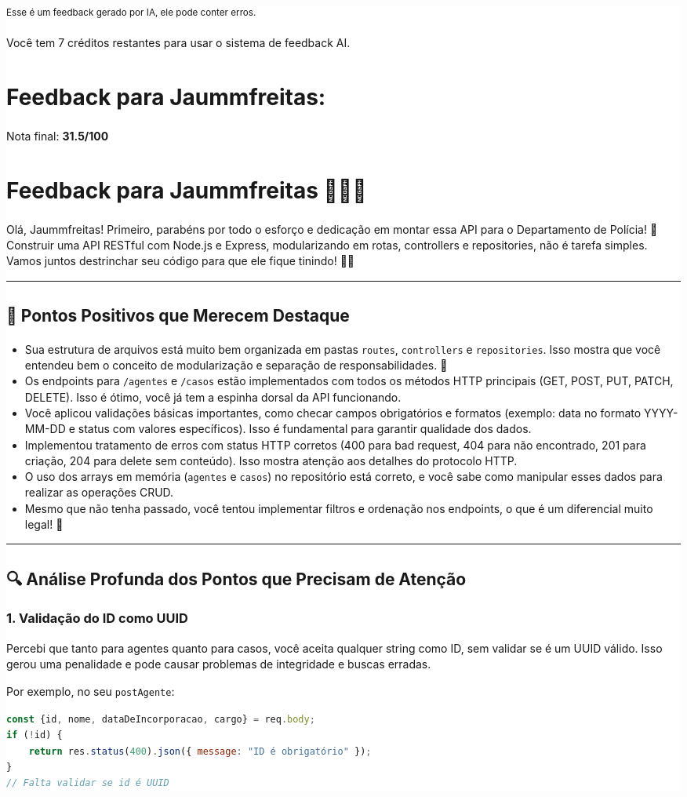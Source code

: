 <sup>Esse é um feedback gerado por IA, ele pode conter erros.</sup>

Você tem 7 créditos restantes para usar o sistema de feedback AI.

# Feedback para Jaummfreitas:

Nota final: **31.5/100**

# Feedback para Jaummfreitas 🚨👮‍♂️

Olá, Jaummfreitas! Primeiro, parabéns por todo o esforço e dedicação em montar essa API para o Departamento de Polícia! 🎉 Construir uma API RESTful com Node.js e Express, modularizando em rotas, controllers e repositories, não é tarefa simples. Vamos juntos destrinchar seu código para que ele fique tinindo! 💪✨

---

## 🎯 Pontos Positivos que Merecem Destaque

- Sua estrutura de arquivos está muito bem organizada em pastas `routes`, `controllers` e `repositories`. Isso mostra que você entendeu bem o conceito de modularização e separação de responsabilidades. 👏
- Os endpoints para `/agentes` e `/casos` estão implementados com todos os métodos HTTP principais (GET, POST, PUT, PATCH, DELETE). Isso é ótimo, você já tem a espinha dorsal da API funcionando.
- Você aplicou validações básicas importantes, como checar campos obrigatórios e formatos (exemplo: data no formato YYYY-MM-DD e status com valores específicos). Isso é fundamental para garantir qualidade dos dados.
- Implementou tratamento de erros com status HTTP corretos (400 para bad request, 404 para não encontrado, 201 para criação, 204 para delete sem conteúdo). Isso mostra atenção aos detalhes do protocolo HTTP.
- O uso dos arrays em memória (`agentes` e `casos`) no repositório está correto, e você sabe como manipular esses dados para realizar as operações CRUD.
- Mesmo que não tenha passado, você tentou implementar filtros e ordenação nos endpoints, o que é um diferencial muito legal! 🎯

---

## 🔍 Análise Profunda dos Pontos que Precisam de Atenção

### 1. **Validação do ID como UUID**

Percebi que tanto para agentes quanto para casos, você aceita qualquer string como ID, sem validar se é um UUID válido. Isso gerou uma penalidade e pode causar problemas de integridade e buscas erradas.

Por exemplo, no seu `postAgente`:

```js
const {id, nome, dataDeIncorporacao, cargo} = req.body;
if (!id) {
    return res.status(400).json({ message: "ID é obrigatório" });
}
// Falta validar se id é UUID
```
